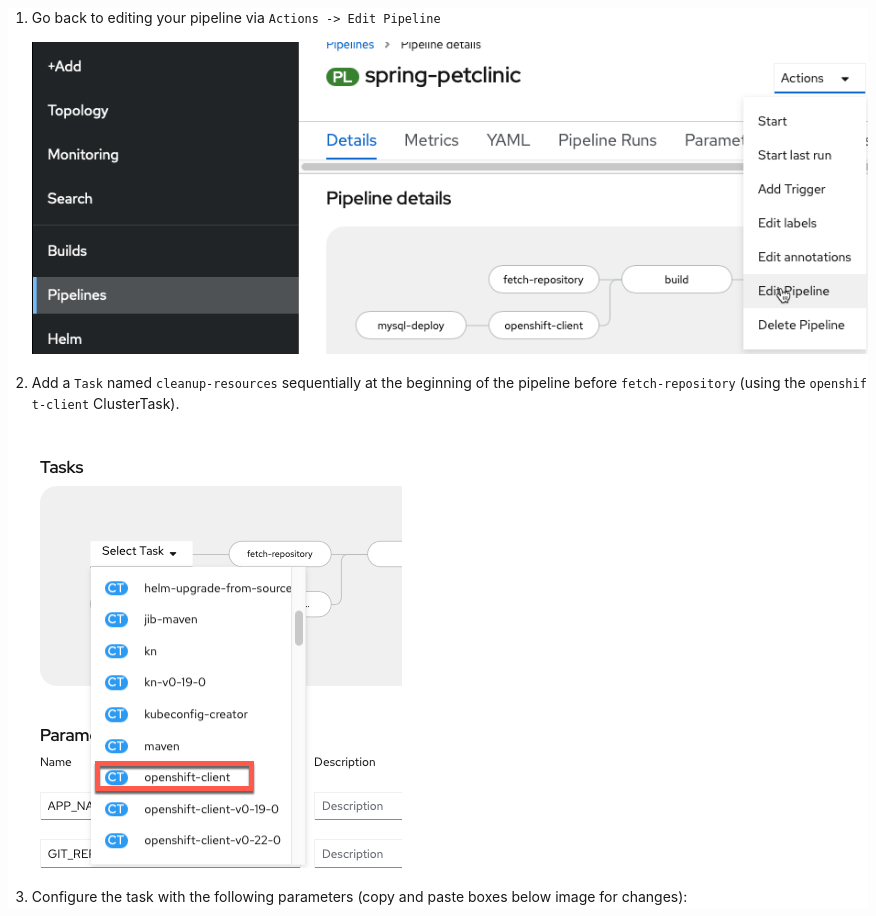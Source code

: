 1. Go back to editing your pipeline via `Actions -> Edit Pipeline`

    ![Actions Edit Pipeline](../images/Part1/ActionsEditPipeline.png)

2. Add a `Task` named `cleanup-resources` sequentially at the beginning of the pipeline before `fetch-repository` (using the `openshift-client` ClusterTask).

    ![add cleanup sequential](../images/Part1/AddSequentialTask.png)

3. Configure the task with the following parameters (copy and paste boxes below image for changes):
